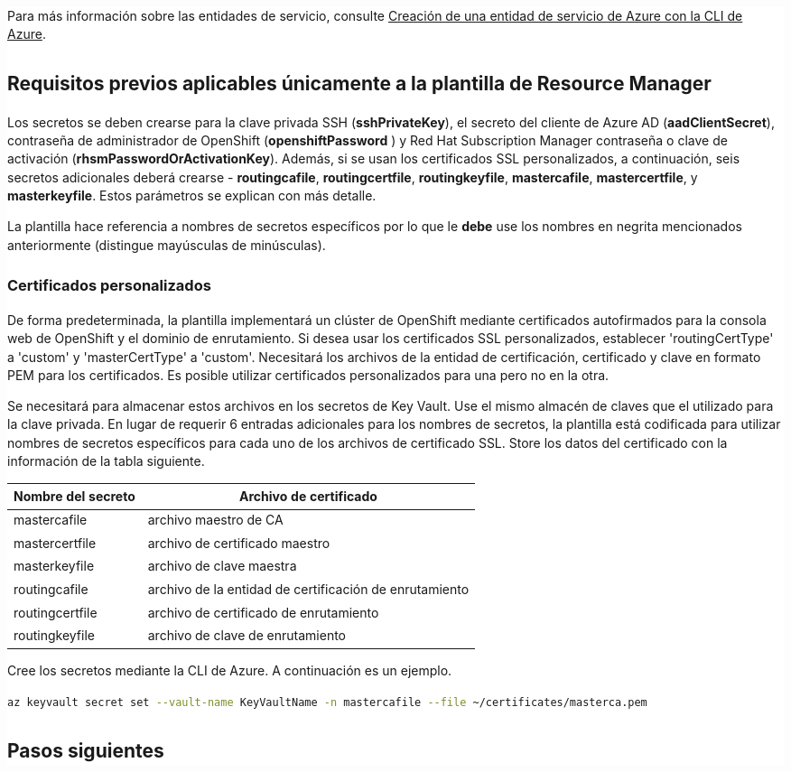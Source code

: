 Para más información sobre las entidades de servicio, consulte [Creación de una entidad de servicio de Azure con la CLI de Azure](https://docs.microsoft.com/cli/azure/create-an-azure-service-principal-azure-cli?view=azure-cli-latest).

## <a name="prerequisites-applicable-only-to-resource-manager-template"></a>Requisitos previos aplicables únicamente a la plantilla de Resource Manager

Los secretos se deben crearse para la clave privada SSH (**sshPrivateKey**), el secreto del cliente de Azure AD (**aadClientSecret**), contraseña de administrador de OpenShift (**openshiftPassword** ) y Red Hat Subscription Manager contraseña o clave de activación (**rhsmPasswordOrActivationKey**).  Además, si se usan los certificados SSL personalizados, a continuación, seis secretos adicionales deberá crearse - **routingcafile**, **routingcertfile**, **routingkeyfile**, **mastercafile**, **mastercertfile**, y **masterkeyfile**.  Estos parámetros se explican con más detalle.

La plantilla hace referencia a nombres de secretos específicos por lo que le **debe** use los nombres en negrita mencionados anteriormente (distingue mayúsculas de minúsculas).

### <a name="custom-certificates"></a>Certificados personalizados

De forma predeterminada, la plantilla implementará un clúster de OpenShift mediante certificados autofirmados para la consola web de OpenShift y el dominio de enrutamiento. Si desea usar los certificados SSL personalizados, establecer 'routingCertType' a 'custom' y 'masterCertType' a 'custom'.  Necesitará los archivos de la entidad de certificación, certificado y clave en formato PEM para los certificados.  Es posible utilizar certificados personalizados para una pero no en la otra.

Se necesitará para almacenar estos archivos en los secretos de Key Vault.  Use el mismo almacén de claves que el utilizado para la clave privada.  En lugar de requerir 6 entradas adicionales para los nombres de secretos, la plantilla está codificada para utilizar nombres de secretos específicos para cada uno de los archivos de certificado SSL.  Store los datos del certificado con la información de la tabla siguiente.

| Nombre del secreto      | Archivo de certificado   |
|------------------|--------------------|
| mastercafile     | archivo maestro de CA     |
| mastercertfile   | archivo de certificado maestro   |
| masterkeyfile    | archivo de clave maestra    |
| routingcafile    | archivo de la entidad de certificación de enrutamiento    |
| routingcertfile  | archivo de certificado de enrutamiento  |
| routingkeyfile   | archivo de clave de enrutamiento   |

Cree los secretos mediante la CLI de Azure. A continuación es un ejemplo.

```bash
az keyvault secret set --vault-name KeyVaultName -n mastercafile --file ~/certificates/masterca.pem
```

## <a name="next-steps"></a>Pasos siguientes
